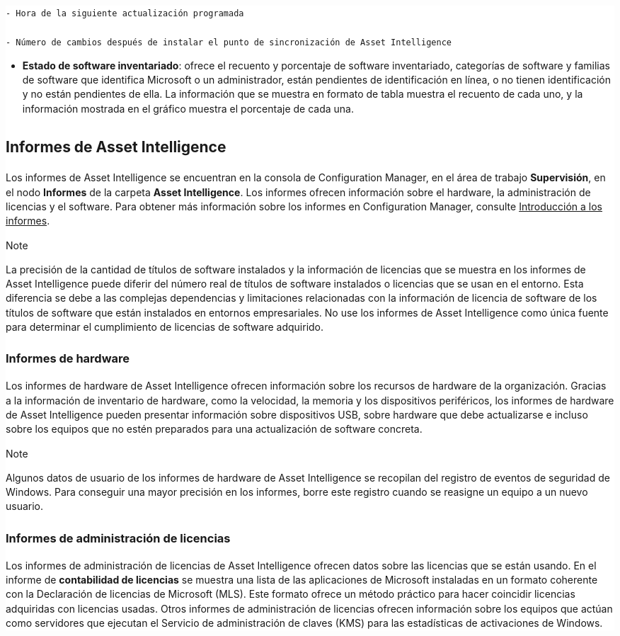     - Hora de la siguiente actualización programada  

    - Número de cambios después de instalar el punto de sincronización de Asset Intelligence   

- **Estado de software inventariado**: ofrece el recuento y porcentaje de software inventariado, categorías de software y familias de software que identifica Microsoft o un administrador, están pendientes de identificación en línea, o no tienen identificación y no están pendientes de ella. La información que se muestra en formato de tabla muestra el recuento de cada uno, y la información mostrada en el gráfico muestra el porcentaje de cada una.  



## <a name="asset-intelligence-reports"></a><a name="BKMK_AssetIntelligenceReports"></a> Informes de Asset Intelligence  

Los informes de Asset Intelligence se encuentran en la consola de Configuration Manager, en el área de trabajo **Supervisión**, en el nodo **Informes** de la carpeta **Asset Intelligence**. Los informes ofrecen información sobre el hardware, la administración de licencias y el software. Para obtener más información sobre los informes en Configuration Manager, consulte [Introducción a los informes](../../../servers/manage/introduction-to-reporting.md).  

> [!NOTE]  
> La precisión de la cantidad de títulos de software instalados y la información de licencias que se muestra en los informes de Asset Intelligence puede diferir del número real de títulos de software instalados o licencias que se usan en el entorno. Esta diferencia se debe a las complejas dependencias y limitaciones relacionadas con la información de licencia de software de los títulos de software que están instalados en entornos empresariales. No use los informes de Asset Intelligence como única fuente para determinar el cumplimiento de licencias de software adquirido.  


### <a name="hardware-reports"></a><a name="BKMK_HardwareReports"></a> Informes de hardware  

Los informes de hardware de Asset Intelligence ofrecen información sobre los recursos de hardware de la organización. Gracias a la información de inventario de hardware, como la velocidad, la memoria y los dispositivos periféricos, los informes de hardware de Asset Intelligence pueden presentar información sobre dispositivos USB, sobre hardware que debe actualizarse e incluso sobre los equipos que no estén preparados para una actualización de software concreta.  

> [!NOTE]  
> Algunos datos de usuario de los informes de hardware de Asset Intelligence se recopilan del registro de eventos de seguridad de Windows. Para conseguir una mayor precisión en los informes, borre este registro cuando se reasigne un equipo a un nuevo usuario.  


### <a name="license-management-reports"></a><a name="BKMK_LicenseManagementReports"></a> Informes de administración de licencias  

Los informes de administración de licencias de Asset Intelligence ofrecen datos sobre las licencias que se están usando. En el informe de **contabilidad de licencias** se muestra una lista de las aplicaciones de Microsoft instaladas en un formato coherente con la Declaración de licencias de Microsoft (MLS). Este formato ofrece un método práctico para hacer coincidir licencias adquiridas con licencias usadas. Otros informes de administración de licencias ofrecen información sobre los equipos que actúan como servidores que ejecutan el Servicio de administración de claves (KMS) para las estadísticas de activaciones de Windows.  

